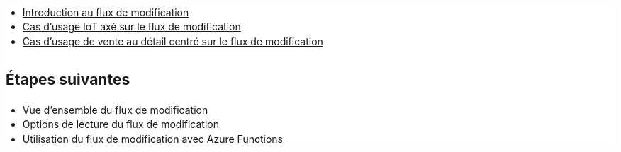 - [Introduction au flux de modification](https://azurecosmosdb.github.io/labs/dotnet/labs/08-change_feed_with_azure_functions.html)
- [Cas d’usage IoT axé sur le flux de modification](https://github.com/AzureCosmosDB/scenario-based-labs)
- [Cas d’usage de vente au détail centré sur le flux de modification](https://github.com/AzureCosmosDB/scenario-based-labs)

## <a name="next-steps"></a>Étapes suivantes

* [Vue d’ensemble du flux de modification](change-feed.md)
* [Options de lecture du flux de modification](read-change-feed.md)
* [Utilisation du flux de modification avec Azure Functions](change-feed-functions.md)